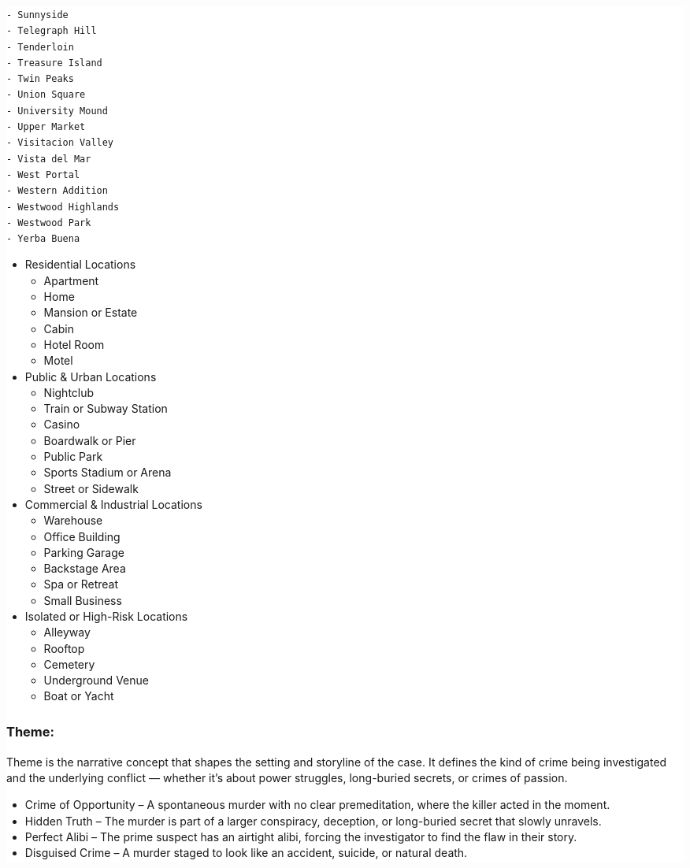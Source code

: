     - Sunnyside
    - Telegraph Hill
    - Tenderloin
    - Treasure Island
    - Twin Peaks
    - Union Square
    - University Mound
    - Upper Market
    - Visitacion Valley
    - Vista del Mar
    - West Portal
    - Western Addition
    - Westwood Highlands
    - Westwood Park
    - Yerba Buena
- Residential Locations
    - Apartment
    - Home
    - Mansion or Estate
    - Cabin
    - Hotel Room
    - Motel
- Public & Urban Locations
    - Nightclub
    - Train or Subway Station
    - Casino
    - Boardwalk or Pier
    - Public Park
    - Sports Stadium or Arena
    - Street or Sidewalk
- Commercial & Industrial Locations
    - Warehouse
    - Office Building
    - Parking Garage
    - Backstage Area
    - Spa or Retreat
    - Small Business
- Isolated or High-Risk Locations
    - Alleyway
    - Rooftop
    - Cemetery
    - Underground Venue
    - Boat or Yacht

### Theme:

Theme is the narrative concept that shapes the setting and storyline of the case. It defines the kind of crime being investigated and the underlying conflict — whether it’s about power struggles, long-buried secrets, or crimes of passion.

- Crime of Opportunity – A spontaneous murder with no clear premeditation, where the killer acted in the moment.
- Hidden Truth – The murder is part of a larger conspiracy, deception, or long-buried secret that slowly unravels.
- Perfect Alibi – The prime suspect has an airtight alibi, forcing the investigator to find the flaw in their story.
- Disguised Crime – A murder staged to look like an accident, suicide, or natural death.
